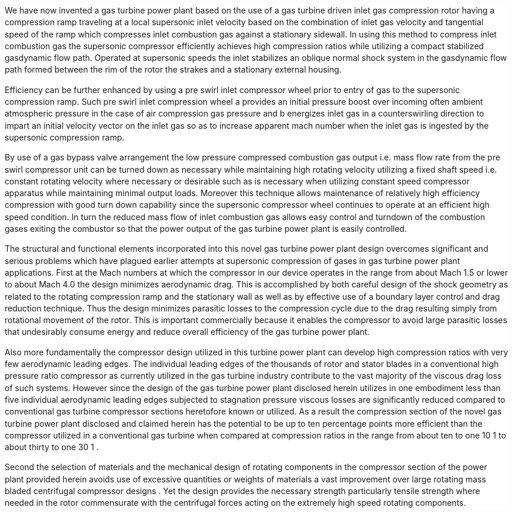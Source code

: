 We have now invented a gas turbine power plant based on the use of a gas turbine driven inlet gas compression rotor having a compression ramp traveling at a local supersonic inlet velocity based on the combination of inlet gas velocity and tangential speed of the ramp which compresses inlet combustion gas against a stationary sidewall. In using this method to compress inlet combustion gas the supersonic compressor efficiently achieves high compression ratios while utilizing a compact stabilized gasdynamic flow path. Operated at supersonic speeds the inlet stabilizes an oblique normal shock system in the gasdynamic flow path formed between the rim of the rotor the strakes and a stationary external housing.

Efficiency can be further enhanced by using a pre swirl inlet compressor wheel prior to entry of gas to the supersonic compression ramp. Such pre swirl inlet compression wheel a provides an initial pressure boost over incoming often ambient atmospheric pressure in the case of air compression gas pressure and b energizes inlet gas in a counterswirling direction to impart an initial velocity vector on the inlet gas so as to increase apparent mach number when the inlet gas is ingested by the supersonic compression ramp.

By use of a gas bypass valve arrangement the low pressure compressed combustion gas output i.e. mass flow rate from the pre swirl compressor unit can be turned down as necessary while maintaining high rotating velocity utilizing a fixed shaft speed i.e. constant rotating velocity where necessary or desirable such as is necessary when utilizing constant speed compressor apparatus while maintaining minimal output loads. Moreover this technique allows maintenance of relatively high efficiency compression with good turn down capability since the supersonic compressor wheel continues to operate at an efficient high speed condition. In turn the reduced mass flow of inlet combustion gas allows easy control and turndown of the combustion gases exiting the combustor so that the power output of the gas turbine power plant is easily controlled.

The structural and functional elements incorporated into this novel gas turbine power plant design overcomes significant and serious problems which have plagued earlier attempts at supersonic compression of gases in gas turbine power plant applications. First at the Mach numbers at which the compressor in our device operates in the range from about Mach 1.5 or lower to about Mach 4.0 the design minimizes aerodynamic drag. This is accomplished by both careful design of the shock geometry as related to the rotating compression ramp and the stationary wall as well as by effective use of a boundary layer control and drag reduction technique. Thus the design minimizes parasitic losses to the compression cycle due to the drag resulting simply from rotational movement of the rotor. This is important commercially because it enables the compressor to avoid large parasitic losses that undesirably consume energy and reduce overall efficiency of the gas turbine power plant.

Also more fundamentally the compressor design utilized in this turbine power plant can develop high compression ratios with very few aerodynamic leading edges. The individual leading edges of the thousands of rotor and stator blades in a conventional high pressure ratio compressor as currently utilized in the gas turbine industry contribute to the vast majority of the viscous drag loss of such systems. However since the design of the gas turbine power plant disclosed herein utilizes in one embodiment less than five individual aerodynamic leading edges subjected to stagnation pressure viscous losses are significantly reduced compared to conventional gas turbine compressor sections heretofore known or utilized. As a result the compression section of the novel gas turbine power plant disclosed and claimed herein has the potential to be up to ten percentage points more efficient than the compressor utilized in a conventional gas turbine when compared at compression ratios in the range from about ten to one 10 1 to about thirty to one 30 1 .

Second the selection of materials and the mechanical design of rotating components in the compressor section of the power plant provided herein avoids use of excessive quantities or weights of materials a vast improvement over large rotating mass bladed centrifugal compressor designs . Yet the design provides the necessary strength particularly tensile strength where needed in the rotor commensurate with the centrifugal forces acting on the extremely high speed rotating components.
